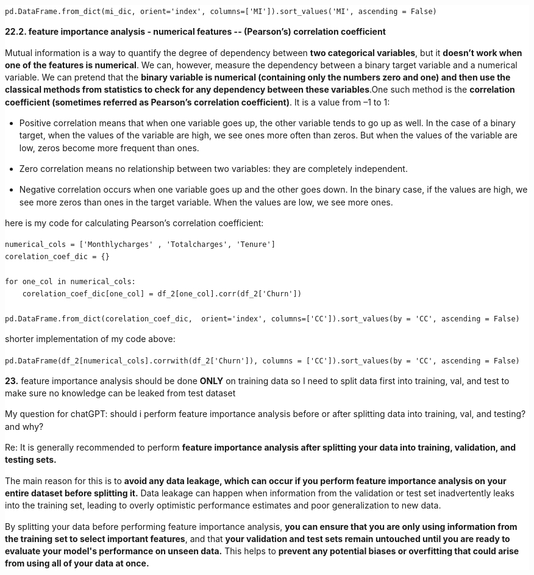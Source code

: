     pd.DataFrame.from_dict(mi_dic, orient='index', columns=['MI']).sort_values('MI', ascending = False)

**22.2. feature importance analysis - numerical features -- (Pearson’s) correlation coefficient**

Mutual information is a way to quantify the degree of dependency between **two categorical variables**, but it **doesn’t work when one of the features is numerical**. We can, however, measure the dependency between a binary target variable and a numerical variable. We can pretend that the **binary variable is numerical (containing only the numbers zero and one) and then use the classical methods from statistics to check for any dependency between these variables**.One such method is the **correlation coefficient (sometimes referred as Pearson’s correlation coefficient)**. It is a value from –1 to 1:

+ Positive correlation means that when one variable goes up, the other variable tends to go up as well. In the case of a binary target, when the values of the variable are high, we see ones more often than zeros. But when the values of the variable are low, zeros become more frequent than ones.

+ Zero correlation means no relationship between two variables: they are completely independent.

+ Negative correlation occurs when one variable goes up and the other goes down. In the binary case, if the values are high, we see more zeros than ones in the target variable. When the values are low, we see more ones.

here is my code for calculating Pearson’s correlation coefficient:

    numerical_cols = ['Monthlycharges' , 'Totalcharges', 'Tenure']
    corelation_coef_dic = {}

    for one_col in numerical_cols:
        corelation_coef_dic[one_col] = df_2[one_col].corr(df_2['Churn'])

    pd.DataFrame.from_dict(corelation_coef_dic,  orient='index', columns=['CC']).sort_values(by = 'CC', ascending = False)

shorter implementation of my code above:

    pd.DataFrame(df_2[numerical_cols].corrwith(df_2['Churn']), columns = ['CC']).sort_values(by = 'CC', ascending = False)

**23.** feature importance analysis should be done **ONLY** on training data so I need to split data first into training, val, and test to make sure no knowledge can be leaked from test dataset

My question for chatGPT:
should i perform feature importance analysis before or after splitting data into training, val, and testing? and why? 

Re:
It is generally recommended to perform **feature importance analysis after splitting your data into training, validation, and testing sets.**

The main reason for this is to **avoid any data leakage, which can occur if you perform feature importance analysis on your entire dataset before splitting it.** Data leakage can happen when information from the validation or test set inadvertently leaks into the training set, leading to overly optimistic performance estimates and poor generalization to new data.

By splitting your data before performing feature importance analysis, **you can ensure that you are only using information from the training set to select important features**, and that **your validation and test sets remain untouched until you are ready to evaluate your model's performance on unseen data.** This helps to **prevent any potential biases or overfitting that could arise from using all of your data at once.**
